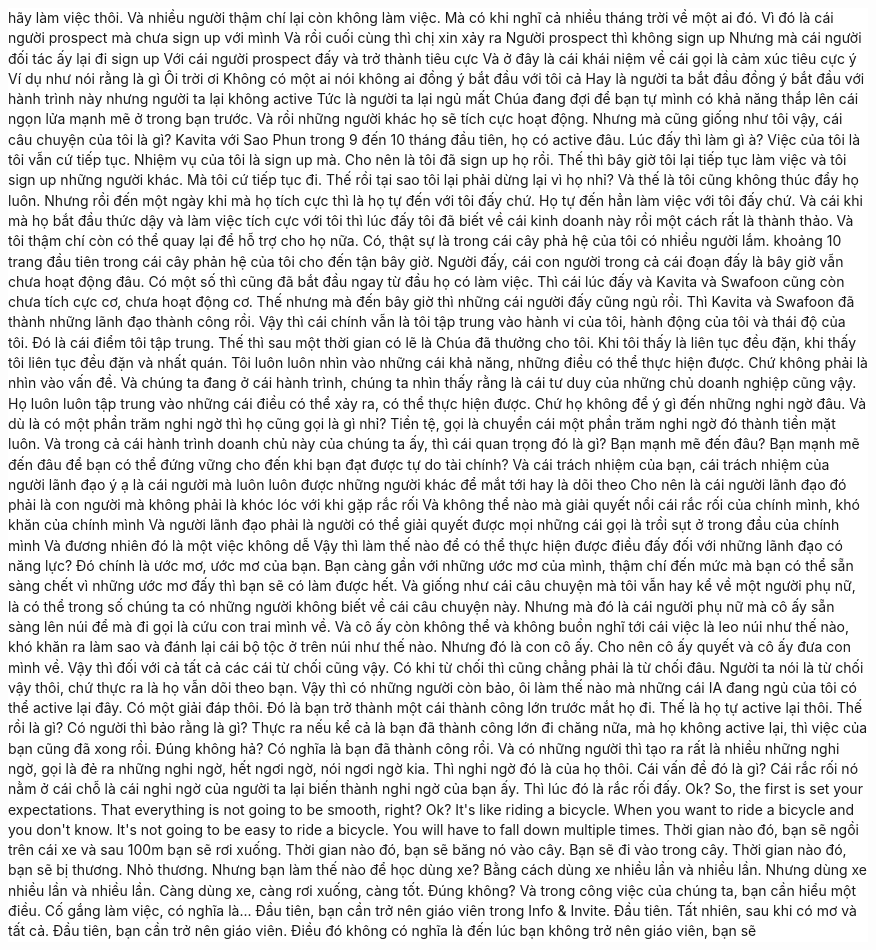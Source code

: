 hãy làm việc thôi. Và nhiều người thậm chí lại còn không làm việc. Mà có khi nghĩ cả nhiều tháng trời về một ai đó. Vì đó là cái người prospect mà chưa sign up với mình Và rồi cuối cùng thì chị xin xảy ra Người prospect thì không sign up Nhưng mà cái người đối tác ấy lại đi sign up Với cái người prospect đấy và trở thành tiêu cực Và ở đây là cái khái niệm về cái gọi là cảm xúc tiêu cực ý Ví dụ như nói rằng là gì Ôi trời ơi Không có một ai nói không ai đồng ý bắt đầu với tôi cả Hay là người ta bắt đầu đồng ý bắt đầu với hành trình này nhưng người ta lại không active Tức là người ta lại ngủ mất Chúa đang đợi để bạn tự mình có khả năng thắp lên cái ngọn lửa mạnh mẽ ở trong bạn trước. Và rồi những người khác họ sẽ tích cực hoạt động. Nhưng mà cũng giống như tôi vậy, cái câu chuyện của tôi là gì? Kavita với Sao Phun trong 9 đến 10 tháng đầu tiên, họ có active đâu. Lúc đấy thì làm gì à? Việc của tôi là tôi vẫn cứ tiếp tục. Nhiệm vụ của tôi là sign up mà. Cho nên là tôi đã sign up họ rồi. Thế thì bây giờ tôi lại tiếp tục làm việc và tôi sign up những người khác. Mà tôi cứ tiếp tục đi. Thế rồi tại sao tôi lại phải dừng lại vì họ nhỉ? Và thế là tôi cũng không thúc đẩy họ luôn. Nhưng rồi đến một ngày khi mà họ tích cực thì là họ tự đến với tôi đấy chứ. Họ tự đến hẳn làm việc với tôi đấy chứ. Và cái khi mà họ bắt đầu thức dậy và làm việc tích cực với tôi thì lúc đấy tôi đã biết về cái kinh doanh này rồi một cách rất là thành thảo. Và tôi thậm chí còn có thể quay lại để hỗ trợ cho họ nữa. Có, thật sự là trong cái cây phả hệ của tôi có nhiều người lắm. khoảng 10 trang đầu tiên trong cái cây phản hệ của tôi cho đến tận bây giờ. Người đấy, cái con người trong cả cái đoạn đấy là bây giờ vẫn chưa hoạt động đâu. Có một số thì cũng đã bắt đầu ngay từ đầu họ có làm việc. Thì cái lúc đấy và Kavita và Swafoon cũng còn chưa tích cực cơ, chưa hoạt động cơ. Thế nhưng mà đến bây giờ thì những cái người đấy cũng ngủ rồi. Thì Kavita và Swafoon đã thành những lãnh đạo thành công rồi. Vậy thì cái chính vẫn là tôi tập trung vào hành vi của tôi, hành động của tôi và thái độ của tôi. Đó là cái điểm tôi tập trung. Thế thì sau một thời gian có lẽ là Chúa đã thưởng cho tôi. Khi tôi thấy là liên tục đều đặn, khi thấy tôi liên tục đều đặn và nhất quán. Tôi luôn luôn nhìn vào những cái khả năng, những điều có thể thực hiện được. Chứ không phải là nhìn vào vấn đề. Và chúng ta đang ở cái hành trình, chúng ta nhìn thấy rằng là cái tư duy của những chủ doanh nghiệp cũng vậy. Họ luôn luôn tập trung vào những cái điều có thể xảy ra, có thể thực hiện được. Chứ họ không để ý gì đến những nghi ngờ đâu. Và dù là có một phần trăm nghi ngờ thì họ cũng gọi là gì nhỉ? Tiền tệ, gọi là chuyển cái một phần trăm nghi ngờ đó thành tiền mặt luôn. Và trong cả cái hành trình doanh chủ này của chúng ta ấy, thì cái quan trọng đó là gì? Bạn mạnh mẽ đến đâu? Bạn mạnh mẽ đến đâu để bạn có thể đứng vững cho đến khi bạn đạt được tự do tài chính? Và cái trách nhiệm của bạn, cái trách nhiệm của người lãnh đạo ý ạ là cái người mà luôn luôn được những người khác để mắt tới hay là dõi theo Cho nên là cái người lãnh đạo đó phải là con người mà không phải là khóc lóc với khi gặp rắc rối Và không thể nào mà giải quyết nổi cái rắc rối của chính mình, khó khăn của chính mình Và người lãnh đạo phải là người có thể giải quyết được mọi những cái gọi là trồi sụt ở trong đầu của chính mình Và đương nhiên đó là một việc không dễ Vậy thì làm thế nào để có thể thực hiện được điều đấy đối với những lãnh đạo có năng lực? Đó chính là ước mơ, ước mơ của bạn. Bạn càng gần với những ước mơ của mình, thậm chí đến mức mà bạn có thể sẵn sàng chết vì những ước mơ đấy thì bạn sẽ có làm được hết. Và giống như cái câu chuyện mà tôi vẫn hay kể về một người phụ nữ, là có thể trong số chúng ta có những người không biết về cái câu chuyện này. Nhưng mà đó là cái người phụ nữ mà cô ấy sẵn sàng lên núi để mà đi gọi là cứu con trai mình về. Và cô ấy còn không thể và không buồn nghĩ tới cái việc là leo núi như thế nào, khó khăn ra làm sao và đánh lại cái bộ tộc ở trên núi như thế nào. Nhưng đó là con cô ấy. Cho nên cô ấy quyết và cô ấy đưa con mình về. Vậy thì đối với cả tất cả các cái từ chối cũng vậy. Có khi từ chối thì cũng chẳng phải là từ chối đâu. Người ta nói là từ chối vậy thôi, chứ thực ra là họ vẫn dõi theo bạn. Vậy thì có những người còn bảo, ôi làm thế nào mà những cái IA đang ngủ của tôi có thể active lại đây. Có một giải đáp thôi. Đó là bạn trở thành một cái thành công lớn trước mắt họ đi. Thế là họ tự active lại thôi. Thế rồi là gì? Có người thì bảo rằng là gì? Thực ra nếu kể cả là bạn đã thành công lớn đi chăng nữa, mà họ không active lại, thì việc của bạn cũng đã xong rồi. Đúng không hả? Có nghĩa là bạn đã thành công rồi. Và có những người thì tạo ra rất là nhiều những nghi ngờ, gọi là đẻ ra những nghi ngờ, hết ngơi ngờ, nói ngơi ngờ kia. Thì nghi ngờ đó là của họ thôi. Cái vấn đề đó là gì? Cái rắc rối nó nằm ở cái chỗ là cái nghi ngờ của người ta lại biến thành nghi ngờ của bạn ấy. Thì lúc đó là rắc rối đấy. Ok? So, the first is set your expectations. That everything is not going to be smooth, right? Ok? It's like riding a bicycle. When you want to ride a bicycle and you don't know. It's not going to be easy to ride a bicycle. You will have to fall down multiple times. Thời gian nào đó, bạn sẽ ngồi trên cái xe và sau 100m bạn sẽ rơi xuống. Thời gian nào đó, bạn sẽ băng nó vào cây. Bạn sẽ đi vào trong cây. Thời gian nào đó, bạn sẽ bị thương. Nhỏ thương. Nhưng bạn làm thế nào để học dùng xe? Bằng cách dùng xe nhiều lần và nhiều lần. Nhưng dùng xe nhiều lần và nhiều lần. Càng dùng xe, càng rơi xuống, càng tốt. Đúng không? Và trong công việc của chúng ta, bạn cần hiểu một điều. Cố gắng làm việc, có nghĩa là... Đầu tiên, bạn cần trở nên giáo viên trong Info & Invite. Đầu tiên. Tất nhiên, sau khi có mơ và tất cả. Đầu tiên, bạn cần trở nên giáo viên. Điều đó không có nghĩa là đến lúc bạn không trở nên giáo viên, bạn sẽ